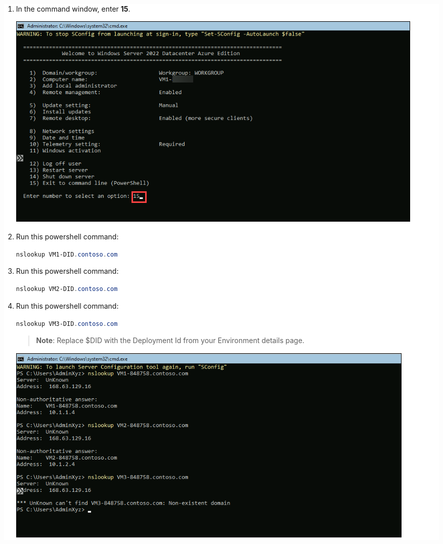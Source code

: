 1. In the command window, enter **15**.

    ![Screenshot showing selecting option 15.](../media/mod2-connect1.png)

1. Run this powershell command:

    ```powershell
    nslookup VM1-DID.contoso.com
    ```

1. Run this powershell command:

    ```powershell
    nslookup VM2-DID.contoso.com
    ```

1. Run this powershell command:

    ```powershell
    nslookup VM3-DID.contoso.com
    ```
    
    >**Note**: Replace $DID with the Deployment Id from your Environment details page.

    ![Screenshot showing the results of n s lookup in the command prompt." lightbox="../media/5-nslookup.png](../media/mod2-powershellcommands.png)
